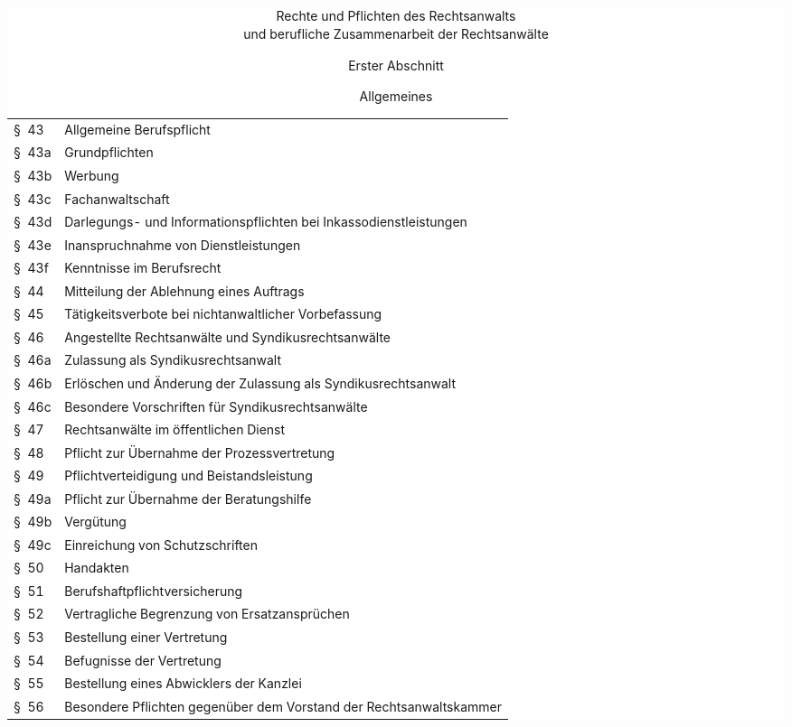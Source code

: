 </div>

<div class="S2" style="text-align:center;">

Rechte und Pflichten des Rechtsanwalts  
und berufliche Zusammenarbeit der Rechtsanwälte

</div>

<div class="S1" style="text-align:center;">

Erster Abschnitt

</div>

<div class="S1" style="text-align:center;">

Allgemeines

</div>

|        |                                                                    |
| :----- | ------------------------------------------------------------------ |
| §  43  | Allgemeine Berufspflicht                                           |
| §  43a | Grundpflichten                                                     |
| §  43b | Werbung                                                            |
| §  43c | Fachanwaltschaft                                                   |
| §  43d | Darlegungs- und Informationspflichten bei Inkassodienstleistungen  |
| §  43e | Inanspruchnahme von Dienstleistungen                               |
| §  43f | Kenntnisse im Berufsrecht                                          |
| §  44  | Mitteilung der Ablehnung eines Auftrags                            |
| §  45  | Tätigkeitsverbote bei nichtanwaltlicher Vorbefassung               |
| §  46  | Angestellte Rechtsanwälte und Syndikusrechtsanwälte                |
| §  46a | Zulassung als Syndikusrechtsanwalt                                 |
| §  46b | Erlöschen und Änderung der Zulassung als Syndikusrechtsanwalt      |
| §  46c | Besondere Vorschriften für Syndikusrechtsanwälte                   |
| §  47  | Rechtsanwälte im öffentlichen Dienst                               |
| §  48  | Pflicht zur Übernahme der Prozessvertretung                        |
| §  49  | Pflichtverteidigung und Beistandsleistung                          |
| §  49a | Pflicht zur Übernahme der Beratungshilfe                           |
| §  49b | Vergütung                                                          |
| §  49c | Einreichung von Schutzschriften                                    |
| §  50  | Handakten                                                          |
| §  51  | Berufshaftpflichtversicherung                                      |
| §  52  | Vertragliche Begrenzung von Ersatzansprüchen                       |
| §  53  | Bestellung einer Vertretung                                        |
| §  54  | Befugnisse der Vertretung                                          |
| §  55  | Bestellung eines Abwicklers der Kanzlei                            |
| §  56  | Besondere Pflichten gegenüber dem Vorstand der Rechtsanwaltskammer |